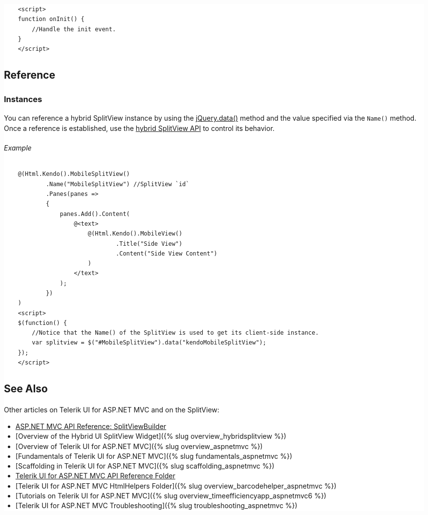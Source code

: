         <script>
        function onInit() {
            //Handle the init event.
        }
        </script>

## Reference

### Instances

You can reference a hybrid SplitView instance by using the [jQuery.data()](http://api.jquery.com/jQuery.data/) method and the value specified via the `Name()` method. Once a reference is established, use the [hybrid SplitView API](/api/javascript/mobile/ui/splitview#methods) to control its behavior.

###### Example

        @(Html.Kendo().MobileSplitView()
                .Name("MobileSplitView") //SplitView `id`
                .Panes(panes =>
                {
                    panes.Add().Content(
                        @<text>
                            @(Html.Kendo().MobileView()
                                    .Title("Side View")
                                    .Content("Side View Content")
                            )
                        </text>
                    );
                })
        )
        <script>
        $(function() {
            //Notice that the Name() of the SplitView is used to get its client-side instance.
            var splitview = $("#MobileSplitView").data("kendoMobileSplitView");
        });
        </script>

## See Also

Other articles on Telerik UI for ASP.NET MVC and on the SplitView:

* [ASP.NET MVC API Reference: SplitViewBuilder](/api/aspnet-mvc/Kendo.Mvc.UI.Fluent/MobileSplitViewBuilder)
* [Overview of the Hybrid UI SplitView Widget]({% slug overview_hybridsplitview %})
* [Overview of Telerik UI for ASP.NET MVC]({% slug overview_aspnetmvc %})
* [Fundamentals of Telerik UI for ASP.NET MVC]({% slug fundamentals_aspnetmvc %})
* [Scaffolding in Telerik UI for ASP.NET MVC]({% slug scaffolding_aspnetmvc %})
* [Telerik UI for ASP.NET MVC API Reference Folder](/api/aspnet-mvc/Kendo.Mvc/AggregateFunction)
* [Telerik UI for ASP.NET MVC HtmlHelpers Folder]({% slug overview_barcodehelper_aspnetmvc %})
* [Tutorials on Telerik UI for ASP.NET MVC]({% slug overview_timeefficiencyapp_aspnetmvc6 %})
* [Telerik UI for ASP.NET MVC Troubleshooting]({% slug troubleshooting_aspnetmvc %})

